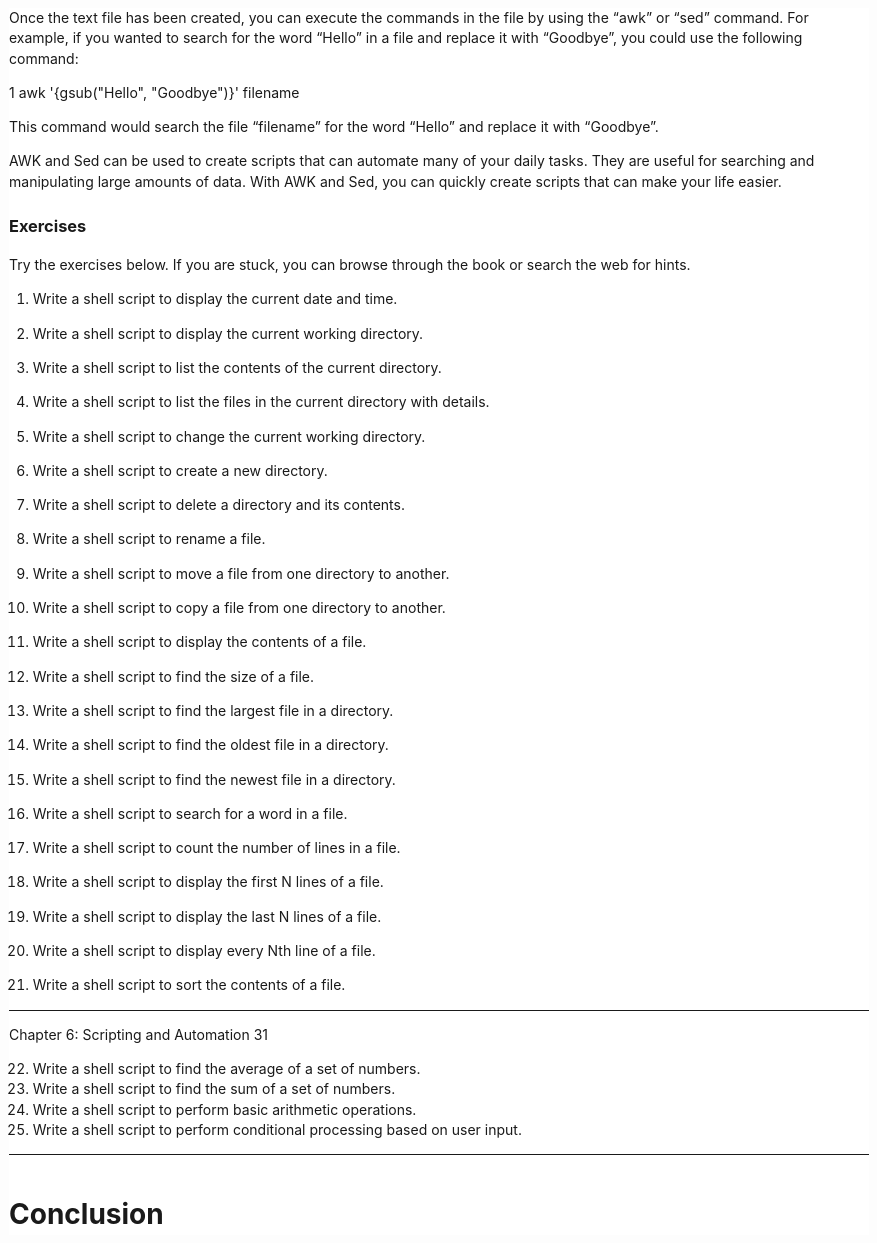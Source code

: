 Once the text file has been created, you can execute the commands in the file by using the “awk” or
“sed” command. For example, if you wanted to search for the word “Hello” in a file and replace it
with “Goodbye”, you could use the following command:

1 awk '{gsub("Hello", "Goodbye")}' filename

This command would search the file “filename” for the word “Hello” and replace it with “Goodbye”.

AWK and Sed can be used to create scripts that can automate many of your daily tasks. They are
useful for searching and manipulating large amounts of data. With AWK and Sed, you can quickly
create scripts that can make your life easier.

### Exercises

Try the exercises below. If you are stuck, you can browse through the book or search the web for
hints.

1. Write a shell script to display the current date and time.
2. Write a shell script to display the current working directory.
3. Write a shell script to list the contents of the current directory.
4. Write a shell script to list the files in the current directory with details.
5. Write a shell script to change the current working directory.
6. Write a shell script to create a new directory.
7. Write a shell script to delete a directory and its contents.
8. Write a shell script to rename a file.
9. Write a shell script to move a file from one directory to another.

10. Write a shell script to copy a file from one directory to another.
11. Write a shell script to display the contents of a file.
12. Write a shell script to find the size of a file.
13. Write a shell script to find the largest file in a directory.
14. Write a shell script to find the oldest file in a directory.
15. Write a shell script to find the newest file in a directory.
16. Write a shell script to search for a word in a file.
17. Write a shell script to count the number of lines in a file.
18. Write a shell script to display the first N lines of a file.
19. Write a shell script to display the last N lines of a file.
20. Write a shell script to display every Nth line of a file.
21. Write a shell script to sort the contents of a file.


-----

Chapter 6: Scripting and Automation 31

22. Write a shell script to find the average of a set of numbers.
23. Write a shell script to find the sum of a set of numbers.
24. Write a shell script to perform basic arithmetic operations.
25. Write a shell script to perform conditional processing based on user input.


-----

# Conclusion
